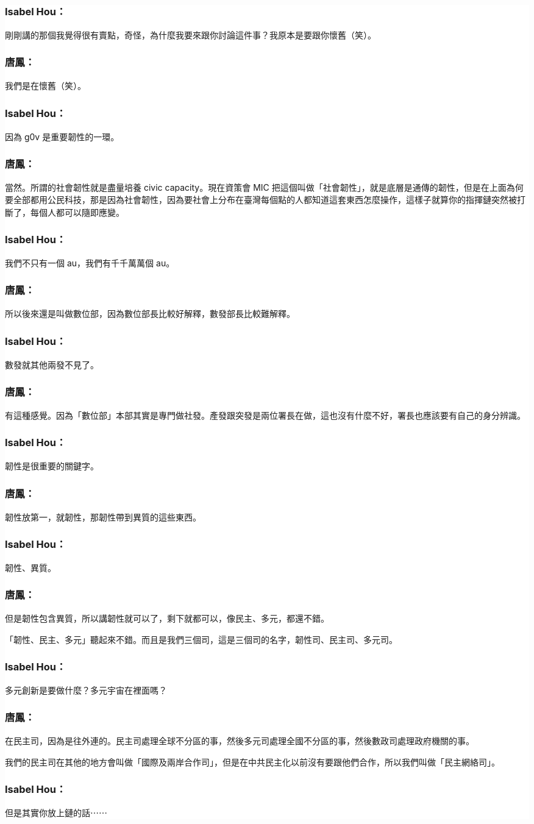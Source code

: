 ### Isabel Hou：
剛剛講的那個我覺得很有賣點，奇怪，為什麼我要來跟你討論這件事？我原本是要跟你懷舊（笑）。

### 唐鳳：
我們是在懷舊（笑）。

### Isabel Hou：
因為 g0v 是重要韌性的一環。

### 唐鳳：
當然。所謂的社會韌性就是盡量培養 civic capacity。現在資策會 MIC 把這個叫做「社會韌性」，就是底層是通傳的韌性，但是在上面為何要全部都用公民科技，那是因為社會韌性，因為要社會上分布在臺灣每個點的人都知道這套東西怎麼操作，這樣子就算你的指揮鏈突然被打斷了，每個人都可以隨即應變。

### Isabel Hou：
我們不只有一個 au，我們有千千萬萬個 au。

### 唐鳳：
所以後來還是叫做數位部，因為數位部長比較好解釋，數發部長比較難解釋。

### Isabel Hou：
數發就其他兩發不見了。

### 唐鳳：
有這種感覺。因為「數位部」本部其實是專門做社發。產發跟突發是兩位署長在做，這也沒有什麼不好，署長也應該要有自己的身分辨識。

### Isabel Hou：
韌性是很重要的關鍵字。

### 唐鳳：
韌性放第一，就韌性，那韌性帶到異質的這些東西。

### Isabel Hou：
韌性、異質。

### 唐鳳：
但是韌性包含異質，所以講韌性就可以了，剩下就都可以，像民主、多元，都還不錯。

「韌性、民主、多元」聽起來不錯。而且是我們三個司，這是三個司的名字，韌性司、民主司、多元司。

### Isabel Hou：
多元創新是要做什麼？多元宇宙在裡面嗎？

### 唐鳳：
在民主司，因為是往外連的。民主司處理全球不分區的事，然後多元司處理全國不分區的事，然後數政司處理政府機關的事。

我們的民主司在其他的地方會叫做「國際及兩岸合作司」，但是在中共民主化以前沒有要跟他們合作，所以我們叫做「民主網絡司」。

### Isabel Hou：
但是其實你放上鏈的話⋯⋯
